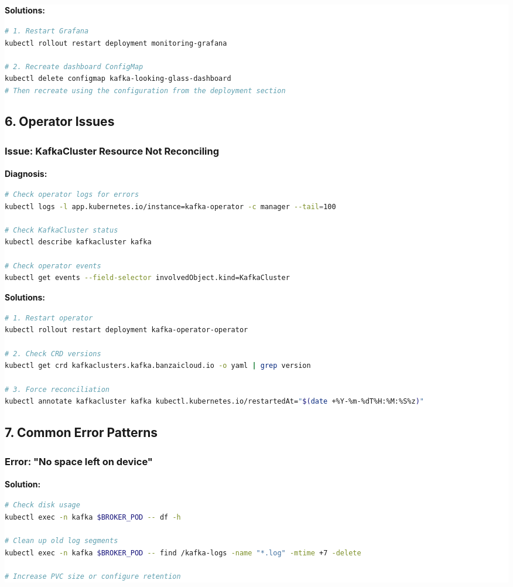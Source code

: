 **Solutions:**
```bash
# 1. Restart Grafana
kubectl rollout restart deployment monitoring-grafana

# 2. Recreate dashboard ConfigMap
kubectl delete configmap kafka-looking-glass-dashboard
# Then recreate using the configuration from the deployment section
```

## 6. Operator Issues

### Issue: KafkaCluster Resource Not Reconciling

**Diagnosis:**
```bash
# Check operator logs for errors
kubectl logs -l app.kubernetes.io/instance=kafka-operator -c manager --tail=100

# Check KafkaCluster status
kubectl describe kafkacluster kafka

# Check operator events
kubectl get events --field-selector involvedObject.kind=KafkaCluster
```

**Solutions:**
```bash
# 1. Restart operator
kubectl rollout restart deployment kafka-operator-operator

# 2. Check CRD versions
kubectl get crd kafkaclusters.kafka.banzaicloud.io -o yaml | grep version

# 3. Force reconciliation
kubectl annotate kafkacluster kafka kubectl.kubernetes.io/restartedAt="$(date +%Y-%m-%dT%H:%M:%S%z)"
```

## 7. Common Error Patterns

### Error: "No space left on device"

**Solution:**
```bash
# Check disk usage
kubectl exec -n kafka $BROKER_POD -- df -h

# Clean up old log segments
kubectl exec -n kafka $BROKER_POD -- find /kafka-logs -name "*.log" -mtime +7 -delete

# Increase PVC size or configure retention
```
